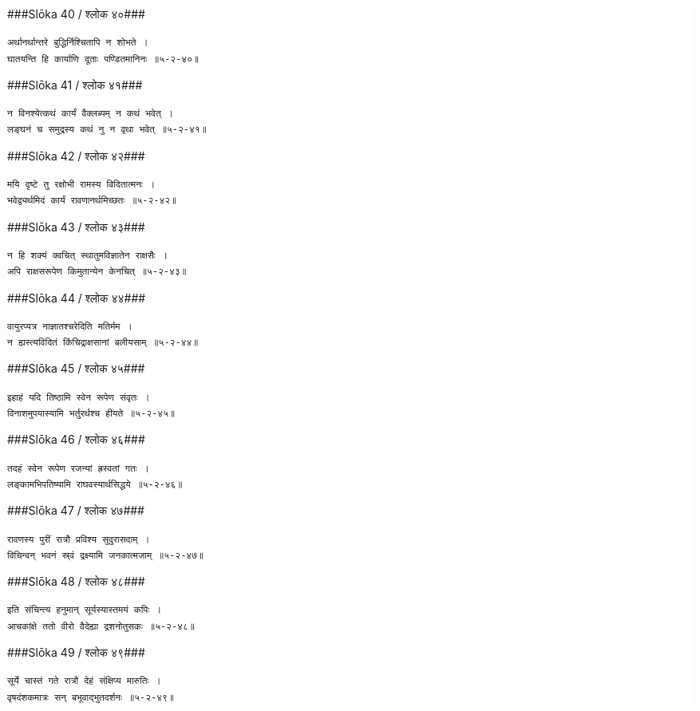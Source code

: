 
###Slōka 40 / श्लोक ४०###


    अर्थानर्थान्तरे बुद्धिर्निश्चितापि न शोभते ।
    घातयन्ति हि कार्याणि दूताः पण्डितमानिनः ॥५-२-४०॥


###Slōka 41 / श्लोक ४१###


    न विनश्येत्कथं कार्यं वैक्लब्यम् न कथं भवेत् ।
    लङ्घनं च समुद्रस्य कथं नु न वृथा भवेत् ॥५-२-४१॥


###Slōka 42 / श्लोक ४२###


    मयि दृष्टे तु रक्षोभी रामस्य विदितात्मनः ।
    भवेद्व्यर्थमिदं कार्यं रावणानर्थमिच्छतः ॥५-२-४२॥


###Slōka 43 / श्लोक ४३###


    न हि शक्यं क्वचित् स्थातुमविज्ञातेन राक्षसैः ।
    अपि राक्षसरूपेण किमुतान्येन केनचित् ॥५-२-४३॥


###Slōka 44 / श्लोक ४४###


    वायुरप्यत्र नाज्ञातश्चरेदिति मतिर्मम ।
    न ह्यस्त्यविदितं किंचिद्राक्षसानां बलीयसाम् ॥५-२-४४॥


###Slōka 45 / श्लोक ४५###


    इहाहं यदि तिष्ठामि स्वेन रूपेण संवृतः ।
    विनाशमुपयास्यामि भर्तुरर्थश्च हीयते ॥५-२-४५॥


###Slōka 46 / श्लोक ४६###


    तदहं स्वेन रूपेण रजन्यां ह्रस्वतां गतः ।
    लङ्कामभिपतिष्यामि राघवस्यार्थसिद्धये ॥५-२-४६॥


###Slōka 47 / श्लोक ४७###


    रावणस्य पुरीं रात्रौ प्रविश्य सुदुरासदाम् ।
    विचिन्वन् भवनं स्र्वं द्रक्ष्यामि जनकात्मजाम् ॥५-२-४७॥


###Slōka 48 / श्लोक ४८###


    इति संचिन्त्य हनुमान् सूर्यस्यास्तमयं कपिः ।
    आचकांक्षे ततो वीरो वैदेह्या द्रशनोतुसकः ॥५-२-४८॥


###Slōka 49 / श्लोक ४९###


    सूर्ये चास्तं गते रात्रौ देहं संक्षिप्य मारुतिः ।
    वृषदंशकमात्रः सन् बभूवाद्भुतदर्शनः ॥५-२-४९॥
